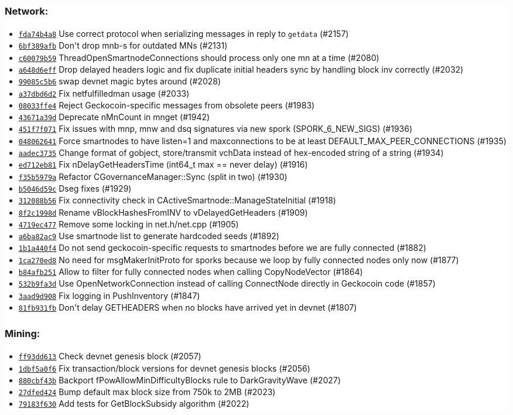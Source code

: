 ### Network:
- [`fda74b4a8`](https://github.com/geckocoin/geckocoin/commit/fda74b4a8) Use correct protocol when serializing messages in reply to `getdata` (#2157)
- [`6bf389afb`](https://github.com/geckocoin/geckocoin/commit/6bf389afb) Don't drop mnb-s for outdated MNs (#2131)
- [`c60079b59`](https://github.com/geckocoin/geckocoin/commit/c60079b59) ThreadOpenSmartnodeConnections should process only one mn at a time (#2080)
- [`a648d6eff`](https://github.com/geckocoin/geckocoin/commit/a648d6eff) Drop delayed headers logic and fix duplicate initial headers sync by handling block inv correctly (#2032)
- [`99085c5b6`](https://github.com/geckocoin/geckocoin/commit/99085c5b6) swap devnet magic bytes around (#2028)
- [`a37dbd6d2`](https://github.com/geckocoin/geckocoin/commit/a37dbd6d2) Fix netfulfilledman usage (#2033)
- [`08033ffe4`](https://github.com/geckocoin/geckocoin/commit/08033ffe4) Reject Geckocoin-specific messages from obsolete peers (#1983)
- [`43671a39d`](https://github.com/geckocoin/geckocoin/commit/43671a39d) Deprecate nMnCount in mnget (#1942)
- [`451f7f071`](https://github.com/geckocoin/geckocoin/commit/451f7f071) Fix issues with mnp, mnw and dsq signatures via new spork (SPORK_6_NEW_SIGS) (#1936)
- [`048062641`](https://github.com/geckocoin/geckocoin/commit/048062641) Force smartnodes to have listen=1 and maxconnections to be at least DEFAULT_MAX_PEER_CONNECTIONS (#1935)
- [`aadec3735`](https://github.com/geckocoin/geckocoin/commit/aadec3735) Change format of gobject, store/transmit vchData instead of hex-encoded string of a string (#1934)
- [`ed712eb81`](https://github.com/geckocoin/geckocoin/commit/ed712eb81) Fix nDelayGetHeadersTime (int64_t max == never delay) (#1916)
- [`f35b5979a`](https://github.com/geckocoin/geckocoin/commit/f35b5979a) Refactor CGovernanceManager::Sync (split in two) (#1930)
- [`b5046d59c`](https://github.com/geckocoin/geckocoin/commit/b5046d59c) Dseg fixes (#1929)
- [`312088b56`](https://github.com/geckocoin/geckocoin/commit/312088b56) Fix connectivity check in CActiveSmartnode::ManageStateInitial (#1918)
- [`8f2c1998d`](https://github.com/geckocoin/geckocoin/commit/8f2c1998d) Rename vBlockHashesFromINV to vDelayedGetHeaders (#1909)
- [`4719ec477`](https://github.com/geckocoin/geckocoin/commit/4719ec477) Remove some locking in net.h/net.cpp (#1905)
- [`a6ba82ac9`](https://github.com/geckocoin/geckocoin/commit/a6ba82ac9) Use smartnode list to generate hardcoded seeds (#1892)
- [`1b1a440f4`](https://github.com/geckocoin/geckocoin/commit/1b1a440f4) Do not send geckocoin-specific requests to smartnodes before we are fully connected (#1882)
- [`1ca270ed8`](https://github.com/geckocoin/geckocoin/commit/1ca270ed8) No need for msgMakerInitProto for sporks because we loop by fully connected nodes only now (#1877)
- [`b84afb251`](https://github.com/geckocoin/geckocoin/commit/b84afb251) Allow to filter for fully connected nodes when calling CopyNodeVector (#1864)
- [`532b9fa3d`](https://github.com/geckocoin/geckocoin/commit/532b9fa3d) Use OpenNetworkConnection instead of calling ConnectNode directly in Geckocoin code (#1857)
- [`3aad9d908`](https://github.com/geckocoin/geckocoin/commit/3aad9d908) Fix logging in PushInventory (#1847)
- [`81fb931fb`](https://github.com/geckocoin/geckocoin/commit/81fb931fb) Don't delay GETHEADERS when no blocks have arrived yet in devnet (#1807)

### Mining:
- [`ff93dd613`](https://github.com/geckocoin/geckocoin/commit/ff93dd613) Check devnet genesis block (#2057)
- [`1dbf5a0f6`](https://github.com/geckocoin/geckocoin/commit/1dbf5a0f6) Fix transaction/block versions for devnet genesis blocks (#2056)
- [`880cbf43b`](https://github.com/geckocoin/geckocoin/commit/880cbf43b) Backport fPowAllowMinDifficultyBlocks rule to DarkGravityWave (#2027)
- [`27dfed424`](https://github.com/geckocoin/geckocoin/commit/27dfed424) Bump default max block size from 750k to 2MB (#2023)
- [`79183f630`](https://github.com/geckocoin/geckocoin/commit/79183f630) Add tests for GetBlockSubsidy algorithm (#2022)
